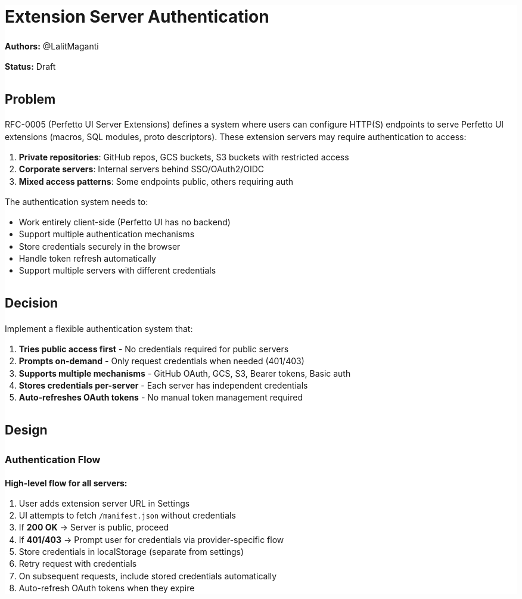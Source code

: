 # Extension Server Authentication

**Authors:** @LalitMaganti

**Status:** Draft

## Problem

RFC-0005 (Perfetto UI Server Extensions) defines a system where users can
configure HTTP(S) endpoints to serve Perfetto UI extensions (macros, SQL
modules, proto descriptors). These extension servers may require authentication
to access:

1. **Private repositories**: GitHub repos, GCS buckets, S3 buckets with
   restricted access
2. **Corporate servers**: Internal servers behind SSO/OAuth2/OIDC
3. **Mixed access patterns**: Some endpoints public, others requiring auth

The authentication system needs to:

- Work entirely client-side (Perfetto UI has no backend)
- Support multiple authentication mechanisms
- Store credentials securely in the browser
- Handle token refresh automatically
- Support multiple servers with different credentials

## Decision

Implement a flexible authentication system that:

1. **Tries public access first** - No credentials required for public servers
2. **Prompts on-demand** - Only request credentials when needed (401/403)
3. **Supports multiple mechanisms** - GitHub OAuth, GCS, S3, Bearer tokens,
   Basic auth
4. **Stores credentials per-server** - Each server has independent credentials
5. **Auto-refreshes OAuth tokens** - No manual token management required

## Design

### Authentication Flow

**High-level flow for all servers:**

1. User adds extension server URL in Settings
2. UI attempts to fetch `/manifest.json` without credentials
3. If **200 OK** → Server is public, proceed
4. If **401/403** → Prompt user for credentials via provider-specific flow
5. Store credentials in localStorage (separate from settings)
6. Retry request with credentials
7. On subsequent requests, include stored credentials automatically
8. Auto-refresh OAuth tokens when they expire
